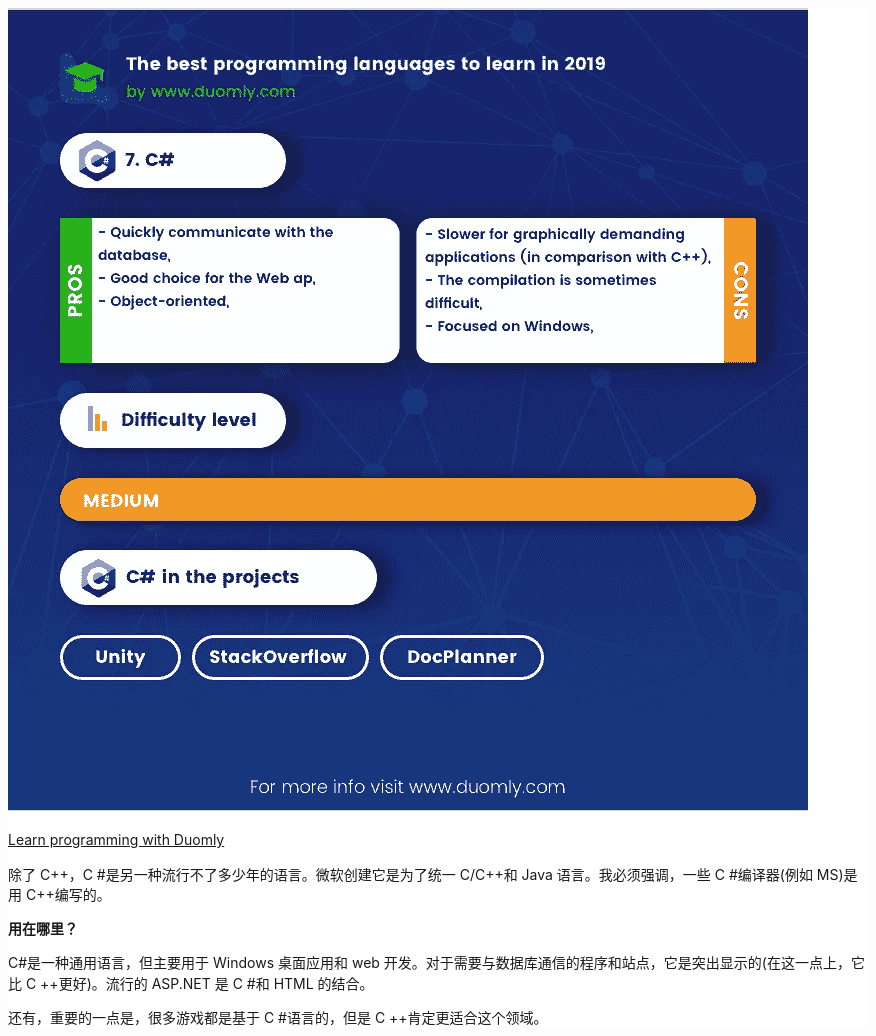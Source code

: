 ![](img/63cd6f818473f817d4ecebb638a2dc52.png)

[Learn programming with Duomly](https://www.duomly.com/)

除了 C++，C #是另一种流行不了多少年的语言。微软创建它是为了统一 C/C++和 Java 语言。我必须强调，一些 C #编译器(例如 MS)是用 C++编写的。

**用在哪里？**

C#是一种通用语言，但主要用于 Windows 桌面应用和 web 开发。对于需要与数据库通信的程序和站点，它是突出显示的(在这一点上，它比 C ++更好)。流行的 ASP.NET 是 C #和 HTML 的结合。

还有，重要的一点是，很多游戏都是基于 C #语言的，但是 C ++肯定更适合这个领域。

